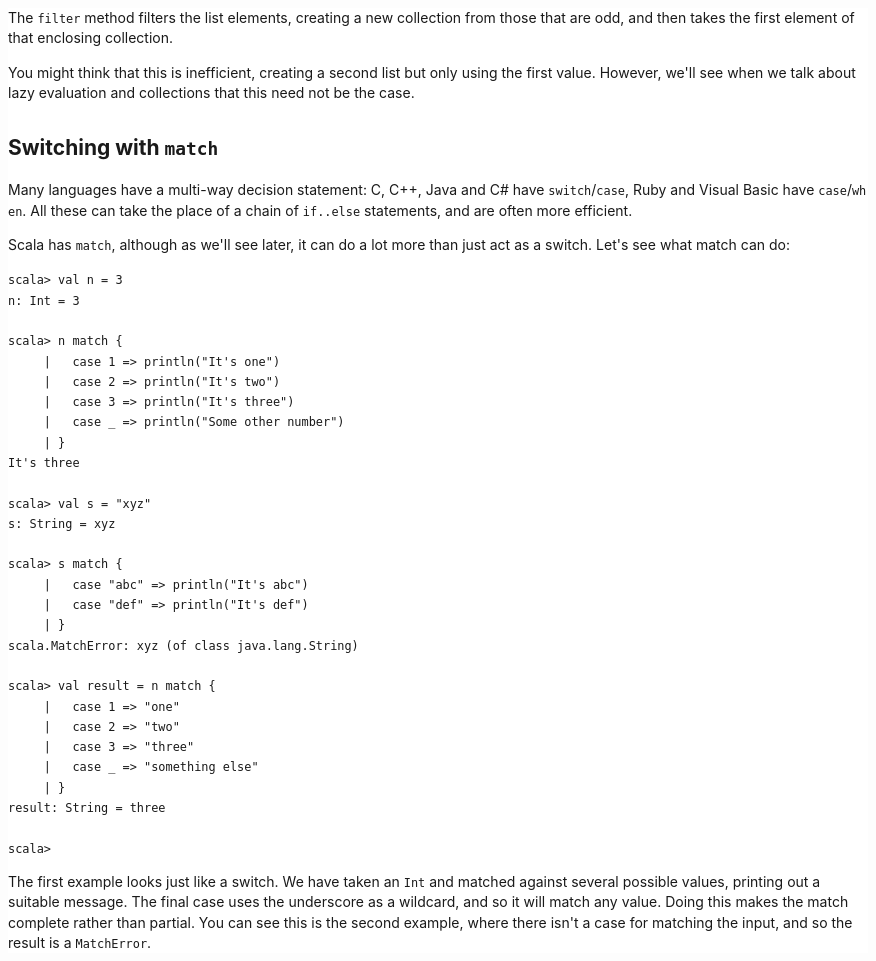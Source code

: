 The `filter` method filters the list elements, creating a new collection from those that are odd, and then takes the first element of that enclosing collection.

You might think that this is inefficient, creating a second list but only using the first value. However, we'll see when we talk about lazy evaluation and collections that this need not be the case.

## Switching with `match`

Many languages have a multi-way decision statement: C, C++, Java and C# have `switch`/`case`, Ruby and Visual Basic have `case`/`when`. All these can take the place of a chain of `if..else` statements, and are often more efficient.

Scala has `match`, although as we'll see later, it can do a lot more than just act as a switch. Let's see what match can do:

~~~~~~~~
scala> val n = 3
n: Int = 3

scala> n match {
     |   case 1 => println("It's one")
     |   case 2 => println("It's two")
     |   case 3 => println("It's three")
     |   case _ => println("Some other number")
     | }
It's three

scala> val s = "xyz"
s: String = xyz

scala> s match {
     |   case "abc" => println("It's abc")
     |   case "def" => println("It's def")
     | }
scala.MatchError: xyz (of class java.lang.String)

scala> val result = n match {
     |   case 1 => "one"
     |   case 2 => "two"
     |   case 3 => "three"
     |   case _ => "something else"
     | }
result: String = three

scala>  
~~~~~~~~

The first example looks just like a switch. We have taken an `Int` and matched against several possible values, printing out a suitable message. The final case uses the underscore as a wildcard, and so it will match any value. Doing this makes the match complete rather than partial. You can see this is the second example, where there isn't a case for matching the input, and so the result is a `MatchError`.
